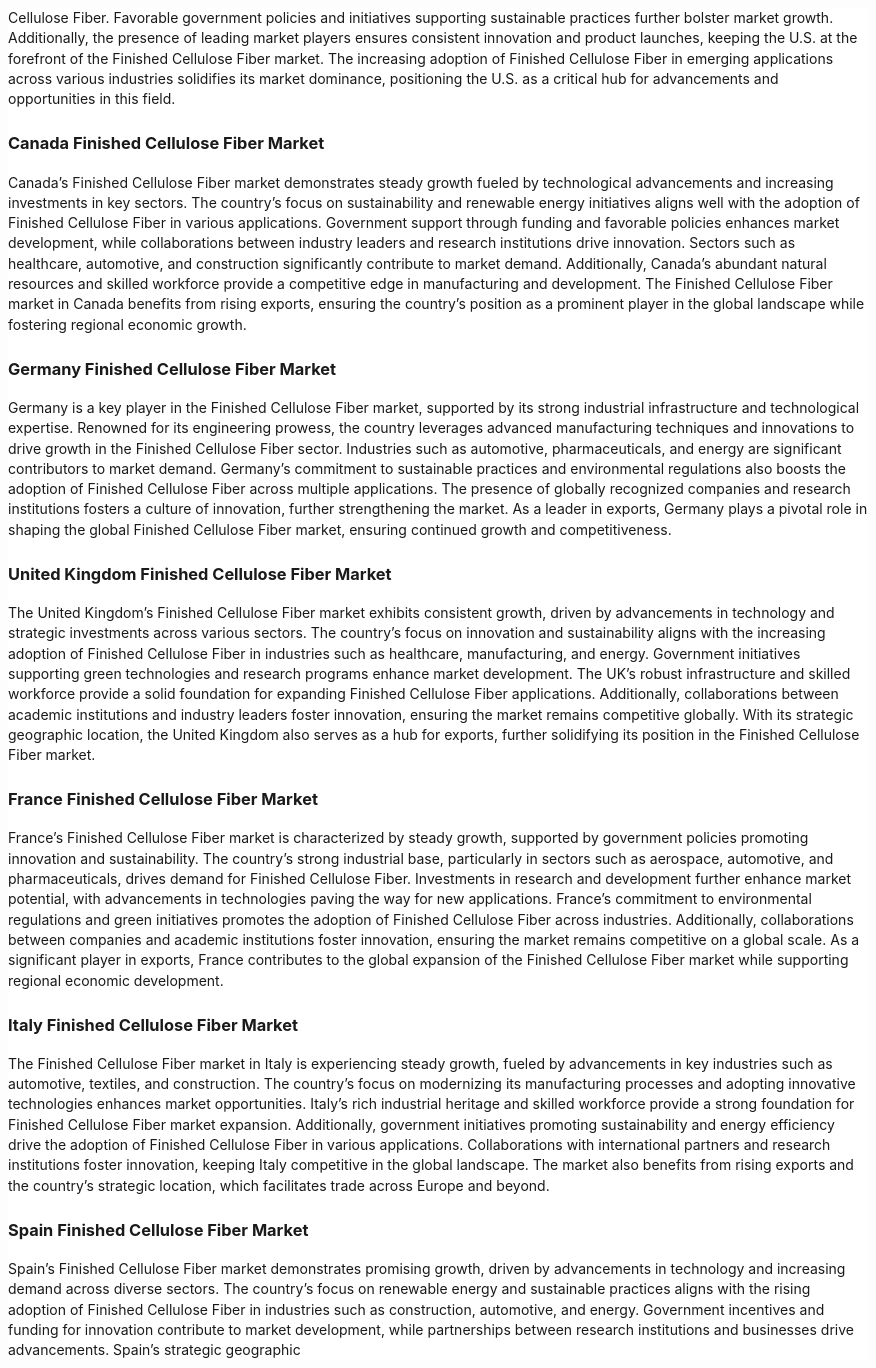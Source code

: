 Cellulose Fiber. Favorable government policies and initiatives supporting sustainable practices further bolster market growth. Additionally, the presence of leading market players ensures consistent innovation and product launches, keeping the U.S. at the forefront of the Finished Cellulose Fiber market. The increasing adoption of Finished Cellulose Fiber in emerging applications across various industries solidifies its market dominance, positioning the U.S. as a critical hub for advancements and opportunities in this field.</p><h3>Canada Finished Cellulose Fiber Market</h3><p>Canada&rsquo;s Finished Cellulose Fiber market demonstrates steady growth fueled by technological advancements and increasing investments in key sectors. The country&rsquo;s focus on sustainability and renewable energy initiatives aligns well with the adoption of Finished Cellulose Fiber in various applications. Government support through funding and favorable policies enhances market development, while collaborations between industry leaders and research institutions drive innovation. Sectors such as healthcare, automotive, and construction significantly contribute to market demand. Additionally, Canada&rsquo;s abundant natural resources and skilled workforce provide a competitive edge in manufacturing and development. The Finished Cellulose Fiber market in Canada benefits from rising exports, ensuring the country&rsquo;s position as a prominent player in the global landscape while fostering regional economic growth.</p><h3>Germany Finished Cellulose Fiber Market</h3><p>Germany is a key player in the Finished Cellulose Fiber market, supported by its strong industrial infrastructure and technological expertise. Renowned for its engineering prowess, the country leverages advanced manufacturing techniques and innovations to drive growth in the Finished Cellulose Fiber sector. Industries such as automotive, pharmaceuticals, and energy are significant contributors to market demand. Germany&rsquo;s commitment to sustainable practices and environmental regulations also boosts the adoption of Finished Cellulose Fiber across multiple applications. The presence of globally recognized companies and research institutions fosters a culture of innovation, further strengthening the market. As a leader in exports, Germany plays a pivotal role in shaping the global Finished Cellulose Fiber market, ensuring continued growth and competitiveness.</p><h3>United Kingdom Finished Cellulose Fiber Market</h3><p>The United Kingdom&rsquo;s Finished Cellulose Fiber market exhibits consistent growth, driven by advancements in technology and strategic investments across various sectors. The country&rsquo;s focus on innovation and sustainability aligns with the increasing adoption of Finished Cellulose Fiber in industries such as healthcare, manufacturing, and energy. Government initiatives supporting green technologies and research programs enhance market development. The UK&rsquo;s robust infrastructure and skilled workforce provide a solid foundation for expanding Finished Cellulose Fiber applications. Additionally, collaborations between academic institutions and industry leaders foster innovation, ensuring the market remains competitive globally. With its strategic geographic location, the United Kingdom also serves as a hub for exports, further solidifying its position in the Finished Cellulose Fiber market.</p><h3>France Finished Cellulose Fiber Market</h3><p>France&rsquo;s Finished Cellulose Fiber market is characterized by steady growth, supported by government policies promoting innovation and sustainability. The country&rsquo;s strong industrial base, particularly in sectors such as aerospace, automotive, and pharmaceuticals, drives demand for Finished Cellulose Fiber. Investments in research and development further enhance market potential, with advancements in technologies paving the way for new applications. France&rsquo;s commitment to environmental regulations and green initiatives promotes the adoption of Finished Cellulose Fiber across industries. Additionally, collaborations between companies and academic institutions foster innovation, ensuring the market remains competitive on a global scale. As a significant player in exports, France contributes to the global expansion of the Finished Cellulose Fiber market while supporting regional economic development.</p><h3>Italy Finished Cellulose Fiber Market</h3><p>The Finished Cellulose Fiber market in Italy is experiencing steady growth, fueled by advancements in key industries such as automotive, textiles, and construction. The country&rsquo;s focus on modernizing its manufacturing processes and adopting innovative technologies enhances market opportunities. Italy&rsquo;s rich industrial heritage and skilled workforce provide a strong foundation for Finished Cellulose Fiber market expansion. Additionally, government initiatives promoting sustainability and energy efficiency drive the adoption of Finished Cellulose Fiber in various applications. Collaborations with international partners and research institutions foster innovation, keeping Italy competitive in the global landscape. The market also benefits from rising exports and the country&rsquo;s strategic location, which facilitates trade across Europe and beyond.</p><h3>Spain Finished Cellulose Fiber Market</h3><p>Spain&rsquo;s Finished Cellulose Fiber market demonstrates promising growth, driven by advancements in technology and increasing demand across diverse sectors. The country&rsquo;s focus on renewable energy and sustainable practices aligns with the rising adoption of Finished Cellulose Fiber in industries such as construction, automotive, and energy. Government incentives and funding for innovation contribute to market development, while partnerships between research institutions and businesses drive advancements. Spain&rsquo;s strategic geographic
